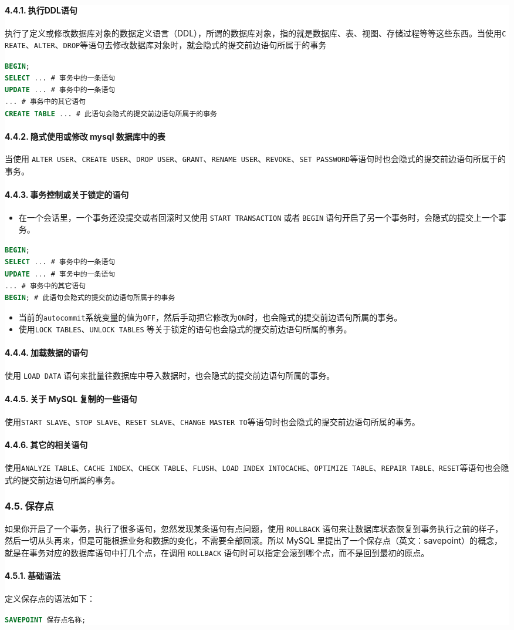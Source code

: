 #### 4.4.1. 执行DDL语句

执行了定义或修改数据库对象的数据定义语言（DDL），所谓的数据库对象，指的就是数据库、表、视图、存储过程等等这些东西。当使用`CREATE`、`ALTER`、`DROP`等语句去修改数据库对象时，就会隐式的提交前边语句所属于的事务

```sql
BEGIN;
SELECT ... # 事务中的一条语句
UPDATE ... # 事务中的一条语句
... # 事务中的其它语句
CREATE TABLE ... # 此语句会隐式的提交前边语句所属于的事务
```

#### 4.4.2. 隐式使用或修改 mysql 数据库中的表

当使用 `ALTER USER`、`CREATE USER`、`DROP USER`、`GRANT`、`RENAME USER`、`REVOKE`、`SET PASSWORD`等语句时也会隐式的提交前边语句所属于的事务。

#### 4.4.3. 事务控制或关于锁定的语句

- 在一个会话里，一个事务还没提交或者回滚时又使用 `START TRANSACTION` 或者 `BEGIN` 语句开启了另一个事务时，会隐式的提交上一个事务。

```sql
BEGIN;
SELECT ... # 事务中的一条语句
UPDATE ... # 事务中的一条语句
... # 事务中的其它语句
BEGIN; # 此语句会隐式的提交前边语句所属于的事务
```

- 当前的`autocommit`系统变量的值为`OFF`，然后手动把它修改为`ON`时，也会隐式的提交前边语句所属的事务。
- 使用`LOCK TABLES`、`UNLOCK TABLES` 等关于锁定的语句也会隐式的提交前边语句所属的事务。

#### 4.4.4. 加载数据的语句

使用 `LOAD DATA` 语句来批量往数据库中导入数据时，也会隐式的提交前边语句所属的事务。

#### 4.4.5. 关于 MySQL 复制的一些语句

使用`START SLAVE`、`STOP SLAVE`、`RESET SLAVE`、`CHANGE MASTER TO`等语句时也会隐式的提交前边语句所属的事务。

#### 4.4.6. 其它的相关语句

使用`ANALYZE TABLE`、`CACHE INDEX`、`CHECK TABLE`、`FLUSH`、`LOAD INDEX INTOCACHE`、`OPTIMIZE TABLE`、`REPAIR TABLE、RESET`等语句也会隐式的提交前边语句所属的事务。

### 4.5. 保存点

如果你开启了一个事务，执行了很多语句，忽然发现某条语句有点问题，使用 `ROLLBACK` 语句来让数据库状态恢复到事务执行之前的样子，然后一切从头再来，但是可能根据业务和数据的变化，不需要全部回滚。所以 MySQL 里提出了一个保存点（英文：savepoint）的概念，就是在事务对应的数据库语句中打几个点，在调用 `ROLLBACK` 语句时可以指定会滚到哪个点，而不是回到最初的原点。

#### 4.5.1. 基础语法

定义保存点的语法如下：

```sql
SAVEPOINT 保存点名称;
```
